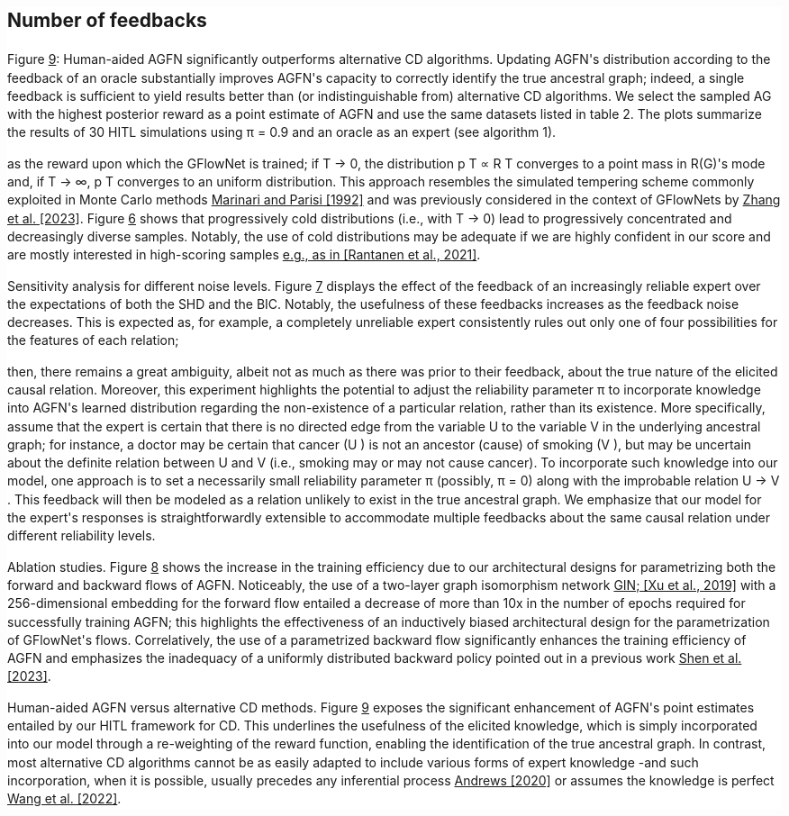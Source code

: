 
## Number of feedbacks

Figure [9](#): Human-aided AGFN significantly outperforms alternative CD algorithms. Updating AGFN's distribution according to the feedback of an oracle substantially improves AGFN's capacity to correctly identify the true ancestral graph; indeed, a single feedback is sufficient to yield results better than (or indistinguishable from) alternative CD algorithms. We select the sampled AG with the highest posterior reward as a point estimate of AGFN and use the same datasets listed in table 2. The plots summarize the results of 30 HITL simulations using π = 0.9 and an oracle as an expert (see algorithm 1).

as the reward upon which the GFlowNet is trained; if T → 0, the distribution p T ∝ R T converges to a point mass in R(G)'s mode and, if T → ∞, p T converges to an uniform distribution. This approach resembles the simulated tempering scheme commonly exploited in Monte Carlo methods [Marinari and Parisi [1992]](#b33) and was previously considered in the context of GFlowNets by [Zhang et al. [2023]](#). Figure [6](#fig_4) shows that progressively cold distributions (i.e., with T → 0) lead to progressively concentrated and decreasingly diverse samples. Notably, the use of cold distributions may be adequate if we are highly confident in our score and are mostly interested in high-scoring samples [e.g., as in [Rantanen et al., 2021]](#).

Sensitivity analysis for different noise levels. Figure [7](#fig_6) displays the effect of the feedback of an increasingly reliable expert over the expectations of both the SHD and the BIC. Notably, the usefulness of these feedbacks increases as the feedback noise decreases. This is expected as, for example, a completely unreliable expert consistently rules out only one of four possibilities for the features of each relation;

then, there remains a great ambiguity, albeit not as much as there was prior to their feedback, about the true nature of the elicited causal relation. Moreover, this experiment highlights the potential to adjust the reliability parameter π to incorporate knowledge into AGFN's learned distribution regarding the non-existence of a particular relation, rather than its existence. More specifically, assume that the expert is certain that there is no directed edge from the variable U to the variable V in the underlying ancestral graph; for instance, a doctor may be certain that cancer (U ) is not an ancestor (cause) of smoking (V ), but may be uncertain about the definite relation between U and V (i.e., smoking may or may not cause cancer). To incorporate such knowledge into our model, one approach is to set a necessarily small reliability parameter π (possibly, π = 0) along with the improbable relation U → V . This feedback will then be modeled as a relation unlikely to exist in the true ancestral graph. We emphasize that our model for the expert's responses is straightforwardly extensible to accommodate multiple feedbacks about the same causal relation under different reliability levels.

Ablation studies. Figure [8](#fig_7) shows the increase in the training efficiency due to our architectural designs for parametrizing both the forward and backward flows of AGFN. Noticeably, the use of a two-layer graph isomorphism network [GIN; [Xu et al., 2019]](#b56) with a 256-dimensional embedding for the forward flow entailed a decrease of more than 10x in the number of epochs required for successfully training AGFN; this highlights the effectiveness of an inductively biased architectural design for the parametrization of GFlowNet's flows. Correlatively, the use of a parametrized backward flow significantly enhances the training efficiency of AGFN and emphasizes the inadequacy of a uniformly distributed backward policy pointed out in a previous work [Shen et al. [2023]](#b48).

Human-aided AGFN versus alternative CD methods. Figure [9](#) exposes the significant enhancement of AGFN's point estimates entailed by our HITL framework for CD. This underlines the usefulness of the elicited knowledge, which is simply incorporated into our model through a re-weighting of the reward function, enabling the identification of the true ancestral graph. In contrast, most alternative CD algorithms cannot be as easily adapted to include various forms of expert knowledge -and such incorporation, when it is possible, usually precedes any inferential process [Andrews [2020]](#b1) or assumes the knowledge is perfect [Wang et al. [2022]](#).
